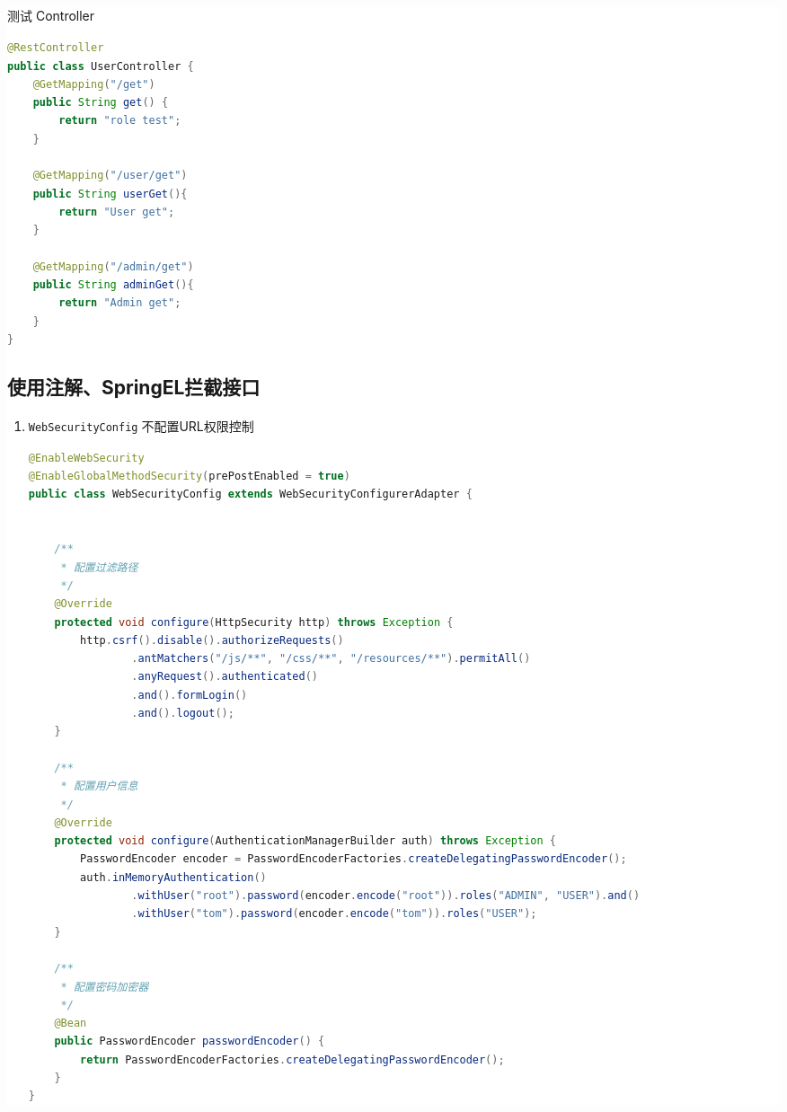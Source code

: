 

测试 Controller 

```java
@RestController
public class UserController {
    @GetMapping("/get")
    public String get() {
        return "role test";
    }

    @GetMapping("/user/get")
    public String userGet(){
        return "User get";
    }

    @GetMapping("/admin/get")
    public String adminGet(){
        return "Admin get";
    }
}
```



## 使用注解、SpringEL拦截接口

1. `WebSecurityConfig` 不配置URL权限控制

   ```java
   @EnableWebSecurity
   @EnableGlobalMethodSecurity(prePostEnabled = true)
   public class WebSecurityConfig extends WebSecurityConfigurerAdapter {
   
   
       /**
        * 配置过滤路径
        */
       @Override
       protected void configure(HttpSecurity http) throws Exception {
           http.csrf().disable().authorizeRequests()
                   .antMatchers("/js/**", "/css/**", "/resources/**").permitAll()
                   .anyRequest().authenticated()
                   .and().formLogin()
                   .and().logout();
       }
   
       /**
        * 配置用户信息
        */
       @Override
       protected void configure(AuthenticationManagerBuilder auth) throws Exception {
           PasswordEncoder encoder = PasswordEncoderFactories.createDelegatingPasswordEncoder();
           auth.inMemoryAuthentication()
                   .withUser("root").password(encoder.encode("root")).roles("ADMIN", "USER").and()
                   .withUser("tom").password(encoder.encode("tom")).roles("USER");
       }
   
       /**
        * 配置密码加密器
        */
       @Bean
       public PasswordEncoder passwordEncoder() {
           return PasswordEncoderFactories.createDelegatingPasswordEncoder();
       }
   }
   ```